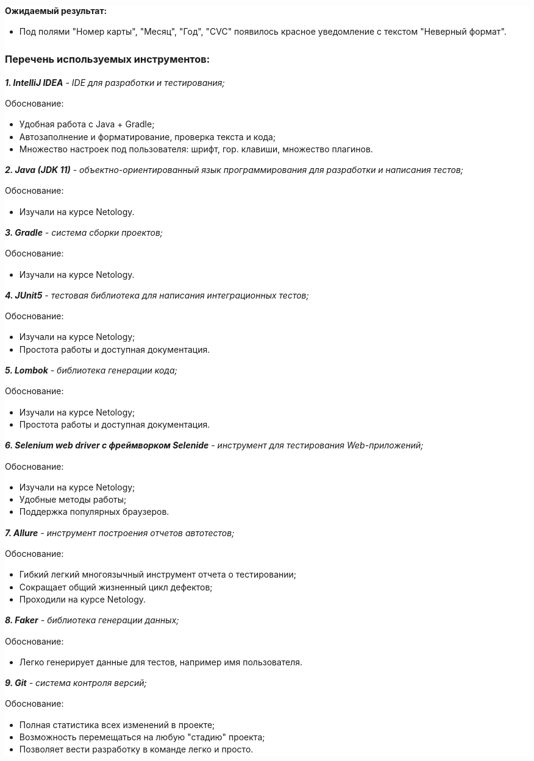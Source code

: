 **Ожидаемый результат:**
* Под полями "Номер карты", "Месяц", "Год", "CVC" появилось красное уведомление с текстом "Неверный формат".


### Перечень используемых инструментов:
_**1. IntelliJ IDEA** - IDE для разработки и тестирования;_

Обоснование:
* Удобная работа с Java + Gradle;
* Автозаполнение и форматирование, проверка текста и кода;
* Множество настроек под пользователя: шрифт, гор. клавиши, множество плагинов.

_**2. Java (JDK 11)** - объектно-ориентированный язык программирования для разработки и написания тестов;_
  
Обоснование:
* Изучали на курсе Netology.

_**3. Gradle** - система сборки проектов;_

Обоснование:
* Изучали на курсе Netology.

_**4. JUnit5** - тестовая библиотека для написания интеграционных тестов;_

Обоснование:
* Изучали на курсе Netology;
* Простота работы и доступная документация.

_**5. Lombok** - библиотека генерации кода;_

Обоснование:
* Изучали на курсе Netology;
* Простота работы и доступная документация.

_**6. Selenium web driver c фреймворком Selenide** - инструмент для тестирования Web-приложений;_

Обоснование:
* Изучали на курсе Netology;
* Удобные методы работы;
* Поддержка популярных браузеров.

_**7. Allure** - инструмент построения отчетов автотестов;_

Обоснование:
* Гибкий легкий многоязычный инструмент отчета о тестировании;
* Сокращает общий жизненный цикл дефектов;
* Проходили на курсе Netology.
  
_**8. Faker** - библиотека генерации данных;_

Обоснование:
* Легко генерирует данные для тестов, например имя пользователя.
  
_**9. Git** - система контроля версий;_

Обоснование:
* Полная статистика всех изменений в проекте;
* Возможность перемещаться на любую "стадию" проекта;
* Позволяет вести разработку в команде легко и просто.
